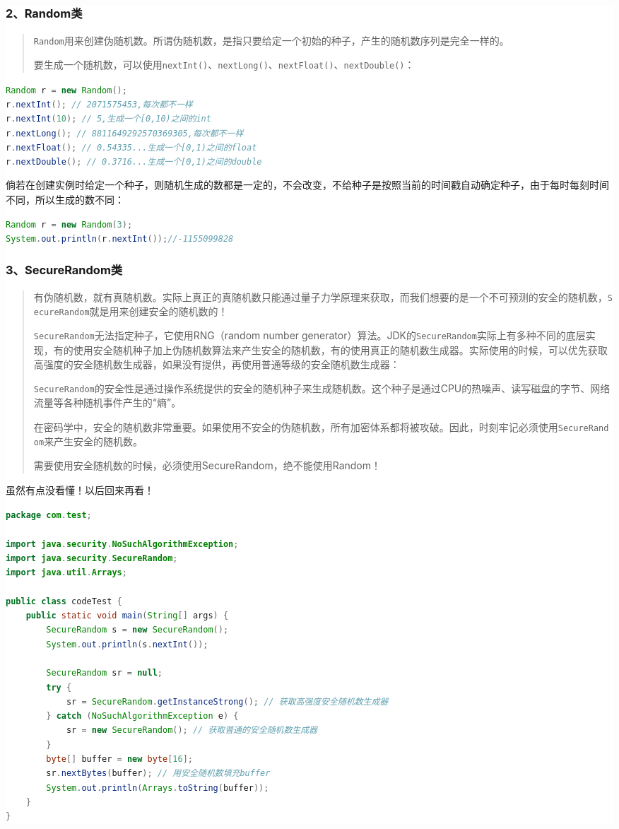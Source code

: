 

### 2、Random类



>`Random`用来创建伪随机数。所谓伪随机数，是指只要给定一个初始的种子，产生的随机数序列是完全一样的。
>
>要生成一个随机数，可以使用`nextInt()`、`nextLong()`、`nextFloat()`、`nextDouble()`：

```java
Random r = new Random();
r.nextInt(); // 2071575453,每次都不一样
r.nextInt(10); // 5,生成一个[0,10)之间的int
r.nextLong(); // 8811649292570369305,每次都不一样
r.nextFloat(); // 0.54335...生成一个[0,1)之间的float
r.nextDouble(); // 0.3716...生成一个[0,1)之间的double
```

倘若在创建实例时给定一个种子，则随机生成的数都是一定的，不会改变，不给种子是按照当前的时间戳自动确定种子，由于每时每刻时间不同，所以生成的数不同：

```java
Random r = new Random(3);
System.out.println(r.nextInt());//-1155099828
```



### 3、SecureRandom类



> 有伪随机数，就有真随机数。实际上真正的真随机数只能通过量子力学原理来获取，而我们想要的是一个不可预测的安全的随机数，`SecureRandom`就是用来创建安全的随机数的！
>
> `SecureRandom`无法指定种子，它使用RNG（random number generator）算法。JDK的`SecureRandom`实际上有多种不同的底层实现，有的使用安全随机种子加上伪随机数算法来产生安全的随机数，有的使用真正的随机数生成器。实际使用的时候，可以优先获取高强度的安全随机数生成器，如果没有提供，再使用普通等级的安全随机数生成器：
>
> `SecureRandom`的安全性是通过操作系统提供的安全的随机种子来生成随机数。这个种子是通过CPU的热噪声、读写磁盘的字节、网络流量等各种随机事件产生的“熵”。
>
> 在密码学中，安全的随机数非常重要。如果使用不安全的伪随机数，所有加密体系都将被攻破。因此，时刻牢记必须使用`SecureRandom`来产生安全的随机数。
>
>  需要使用安全随机数的时候，必须使用SecureRandom，绝不能使用Random！



虽然有点没看懂！以后回来再看！



```java
package com.test;

import java.security.NoSuchAlgorithmException;
import java.security.SecureRandom;
import java.util.Arrays;

public class codeTest {
    public static void main(String[] args) {
        SecureRandom s = new SecureRandom();
        System.out.println(s.nextInt());

        SecureRandom sr = null;
        try {
            sr = SecureRandom.getInstanceStrong(); // 获取高强度安全随机数生成器
        } catch (NoSuchAlgorithmException e) {
            sr = new SecureRandom(); // 获取普通的安全随机数生成器
        }
        byte[] buffer = new byte[16];
        sr.nextBytes(buffer); // 用安全随机数填充buffer
        System.out.println(Arrays.toString(buffer));
    }
}
```